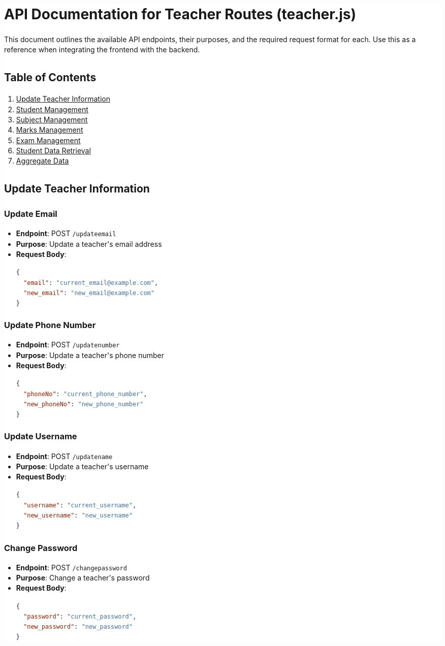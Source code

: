 # API Documentation for Teacher Routes (teacher.js)

This document outlines the available API endpoints, their purposes, and the required request format for each. Use this as a reference when integrating the frontend with the backend.

## Table of Contents
1. [Update Teacher Information](#update-teacher-information)
2. [Student Management](#student-management)
3. [Subject Management](#subject-management)
4. [Marks Management](#marks-management)
5. [Exam Management](#exam-management)
6. [Student Data Retrieval](#student-data-retrieval)
7. [Aggregate Data](#aggregate-data)

## Update Teacher Information

### Update Email
- **Endpoint**: POST `/updateemail`
- **Purpose**: Update a teacher's email address
- **Request Body**:
  ```json
  {
    "email": "current_email@example.com",
    "new_email": "new_email@example.com"
  }
  ```

### Update Phone Number
- **Endpoint**: POST `/updatenumber`
- **Purpose**: Update a teacher's phone number
- **Request Body**:
  ```json
  {
    "phoneNo": "current_phone_number",
    "new_phoneNo": "new_phone_number"
  }
  ```

### Update Username
- **Endpoint**: POST `/updatename`
- **Purpose**: Update a teacher's username
- **Request Body**:
  ```json
  {
    "username": "current_username",
    "new_username": "new_username"
  }
  ```

### Change Password
- **Endpoint**: POST `/changepassword`
- **Purpose**: Change a teacher's password
- **Request Body**:
  ```json
  {
    "password": "current_password",
    "new_password": "new_password"
  }
  ```
